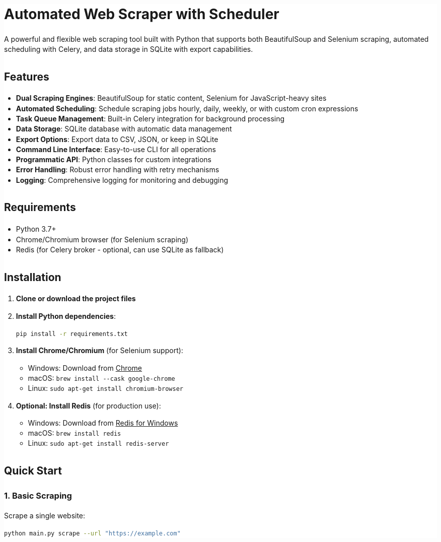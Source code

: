 # Automated Web Scraper with Scheduler

A powerful and flexible web scraping tool built with Python that supports both BeautifulSoup and Selenium scraping, automated scheduling with Celery, and data storage in SQLite with export capabilities.

## Features

- **Dual Scraping Engines**: BeautifulSoup for static content, Selenium for JavaScript-heavy sites
- **Automated Scheduling**: Schedule scraping jobs hourly, daily, weekly, or with custom cron expressions
- **Task Queue Management**: Built-in Celery integration for background processing
- **Data Storage**: SQLite database with automatic data management
- **Export Options**: Export data to CSV, JSON, or keep in SQLite
- **Command Line Interface**: Easy-to-use CLI for all operations
- **Programmatic API**: Python classes for custom integrations
- **Error Handling**: Robust error handling with retry mechanisms
- **Logging**: Comprehensive logging for monitoring and debugging

## Requirements

- Python 3.7+
- Chrome/Chromium browser (for Selenium scraping)
- Redis (for Celery broker - optional, can use SQLite as fallback)

## Installation

1. **Clone or download the project files**

2. **Install Python dependencies**:
   ```bash
   pip install -r requirements.txt
   ```

3. **Install Chrome/Chromium** (for Selenium support):
   - Windows: Download from [Chrome](https://www.google.com/chrome/)
   - macOS: `brew install --cask google-chrome`
   - Linux: `sudo apt-get install chromium-browser`

4. **Optional: Install Redis** (for production use):
   - Windows: Download from [Redis for Windows](https://github.com/microsoftarchive/redis/releases)
   - macOS: `brew install redis`
   - Linux: `sudo apt-get install redis-server`

## Quick Start

### 1. Basic Scraping

Scrape a single website:
```bash
python main.py scrape --url "https://example.com"
```
